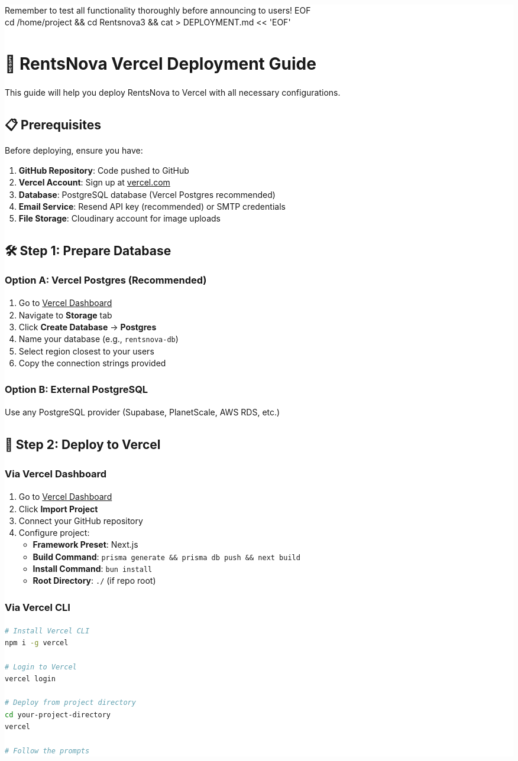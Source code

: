 Remember to test all functionality thoroughly before announcing to users!
EOF  
cd /home/project && cd Rentsnova3 && cat > DEPLOYMENT.md << 'EOF'
# 🚀 RentsNova Vercel Deployment Guide

This guide will help you deploy RentsNova to Vercel with all necessary configurations.

## 📋 Prerequisites

Before deploying, ensure you have:

1. **GitHub Repository**: Code pushed to GitHub
2. **Vercel Account**: Sign up at [vercel.com](https://vercel.com)
3. **Database**: PostgreSQL database (Vercel Postgres recommended)
4. **Email Service**: Resend API key (recommended) or SMTP credentials
5. **File Storage**: Cloudinary account for image uploads

## 🛠️ Step 1: Prepare Database

### Option A: Vercel Postgres (Recommended)

1. Go to [Vercel Dashboard](https://vercel.com/dashboard)
2. Navigate to **Storage** tab
3. Click **Create Database** → **Postgres**
4. Name your database (e.g., `rentsnova-db`)
5. Select region closest to your users
6. Copy the connection strings provided

### Option B: External PostgreSQL

Use any PostgreSQL provider (Supabase, PlanetScale, AWS RDS, etc.)

## 🔧 Step 2: Deploy to Vercel

### Via Vercel Dashboard

1. Go to [Vercel Dashboard](https://vercel.com/dashboard)
2. Click **Import Project**
3. Connect your GitHub repository
4. Configure project:
   - **Framework Preset**: Next.js
   - **Build Command**: `prisma generate && prisma db push && next build`
   - **Install Command**: `bun install`
   - **Root Directory**: `./` (if repo root)

### Via Vercel CLI

```bash
# Install Vercel CLI
npm i -g vercel

# Login to Vercel
vercel login

# Deploy from project directory
cd your-project-directory
vercel

# Follow the prompts
```
